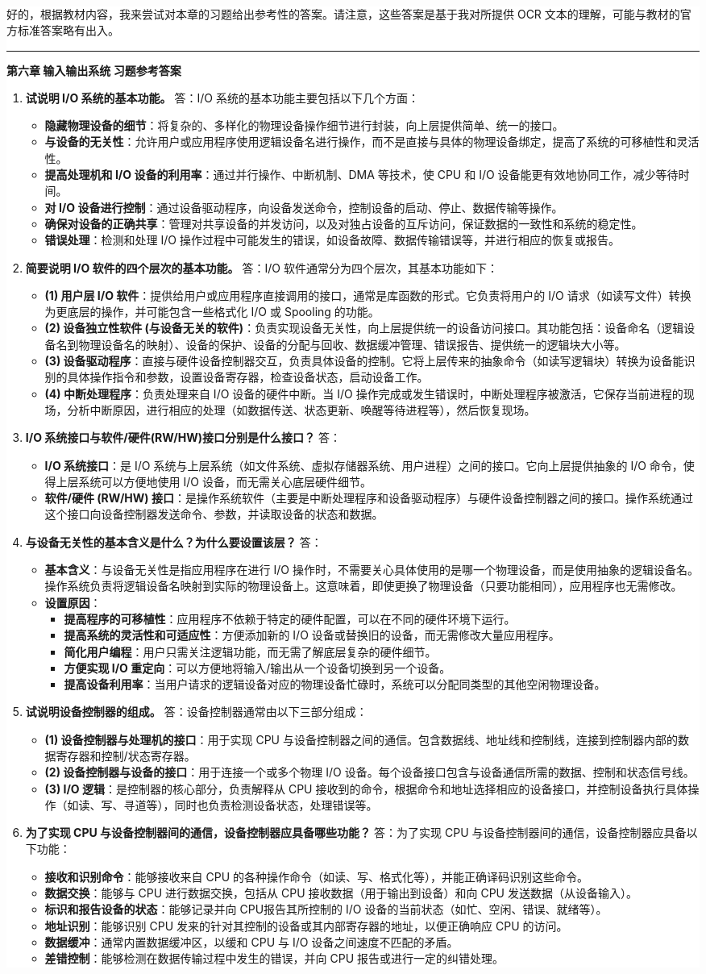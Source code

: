 好的，根据教材内容，我来尝试对本章的习题给出参考性的答案。请注意，这些答案是基于我对所提供 OCR 文本的理解，可能与教材的官方标准答案略有出入。

---

**第六章 输入输出系统 习题参考答案**

1.  **试说明 I/O 系统的基本功能。**
    答：I/O 系统的基本功能主要包括以下几个方面：
    *   **隐藏物理设备的细节**：将复杂的、多样化的物理设备操作细节进行封装，向上层提供简单、统一的接口。
    *   **与设备的无关性**：允许用户或应用程序使用逻辑设备名进行操作，而不是直接与具体的物理设备绑定，提高了系统的可移植性和灵活性。
    *   **提高处理机和 I/O 设备的利用率**：通过并行操作、中断机制、DMA 等技术，使 CPU 和 I/O 设备能更有效地协同工作，减少等待时间。
    *   **对 I/O 设备进行控制**：通过设备驱动程序，向设备发送命令，控制设备的启动、停止、数据传输等操作。
    *   **确保对设备的正确共享**：管理对共享设备的并发访问，以及对独占设备的互斥访问，保证数据的一致性和系统的稳定性。
    *   **错误处理**：检测和处理 I/O 操作过程中可能发生的错误，如设备故障、数据传输错误等，并进行相应的恢复或报告。

2.  **简要说明 I/O 软件的四个层次的基本功能。**
    答：I/O 软件通常分为四个层次，其基本功能如下：
    *   **(1) 用户层 I/O 软件**：提供给用户或应用程序直接调用的接口，通常是库函数的形式。它负责将用户的 I/O 请求（如读写文件）转换为更底层的操作，并可能包含一些格式化 I/O 或 Spooling 的功能。
    *   **(2) 设备独立性软件 (与设备无关的软件)**：负责实现设备无关性，向上层提供统一的设备访问接口。其功能包括：设备命名（逻辑设备名到物理设备名的映射）、设备的保护、设备的分配与回收、数据缓冲管理、错误报告、提供统一的逻辑块大小等。
    *   **(3) 设备驱动程序**：直接与硬件设备控制器交互，负责具体设备的控制。它将上层传来的抽象命令（如读写逻辑块）转换为设备能识别的具体操作指令和参数，设置设备寄存器，检查设备状态，启动设备工作。
    *   **(4) 中断处理程序**：负责处理来自 I/O 设备的硬件中断。当 I/O 操作完成或发生错误时，中断处理程序被激活，它保存当前进程的现场，分析中断原因，进行相应的处理（如数据传送、状态更新、唤醒等待进程等），然后恢复现场。

3.  **I/O 系统接口与软件/硬件(RW/HW)接口分别是什么接口？**
    答：
    *   **I/O 系统接口**：是 I/O 系统与上层系统（如文件系统、虚拟存储器系统、用户进程）之间的接口。它向上层提供抽象的 I/O 命令，使得上层系统可以方便地使用 I/O 设备，而无需关心底层硬件细节。
    *   **软件/硬件 (RW/HW) 接口**：是操作系统软件（主要是中断处理程序和设备驱动程序）与硬件设备控制器之间的接口。操作系统通过这个接口向设备控制器发送命令、参数，并读取设备的状态和数据。

4.  **与设备无关性的基本含义是什么？为什么要设置该层？**
    答：
    *   **基本含义**：与设备无关性是指应用程序在进行 I/O 操作时，不需要关心具体使用的是哪一个物理设备，而是使用抽象的逻辑设备名。操作系统负责将逻辑设备名映射到实际的物理设备上。这意味着，即使更换了物理设备（只要功能相同），应用程序也无需修改。
    *   **设置原因**：
        *   **提高程序的可移植性**：应用程序不依赖于特定的硬件配置，可以在不同的硬件环境下运行。
        *   **提高系统的灵活性和可适应性**：方便添加新的 I/O 设备或替换旧的设备，而无需修改大量应用程序。
        *   **简化用户编程**：用户只需关注逻辑功能，而无需了解底层复杂的硬件细节。
        *   **方便实现 I/O 重定向**：可以方便地将输入/输出从一个设备切换到另一个设备。
        *   **提高设备利用率**：当用户请求的逻辑设备对应的物理设备忙碌时，系统可以分配同类型的其他空闲物理设备。

5.  **试说明设备控制器的组成。**
    答：设备控制器通常由以下三部分组成：
    *   **(1) 设备控制器与处理机的接口**：用于实现 CPU 与设备控制器之间的通信。包含数据线、地址线和控制线，连接到控制器内部的数据寄存器和控制/状态寄存器。
    *   **(2) 设备控制器与设备的接口**：用于连接一个或多个物理 I/O 设备。每个设备接口包含与设备通信所需的数据、控制和状态信号线。
    *   **(3) I/O 逻辑**：是控制器的核心部分，负责解释从 CPU 接收到的命令，根据命令和地址选择相应的设备接口，并控制设备执行具体操作（如读、写、寻道等），同时也负责检测设备状态，处理错误等。

6.  **为了实现 CPU 与设备控制器间的通信，设备控制器应具备哪些功能？**
    答：为了实现 CPU 与设备控制器间的通信，设备控制器应具备以下功能：
    *   **接收和识别命令**：能够接收来自 CPU 的各种操作命令（如读、写、格式化等），并能正确译码识别这些命令。
    *   **数据交换**：能够与 CPU 进行数据交换，包括从 CPU 接收数据（用于输出到设备）和向 CPU 发送数据（从设备输入）。
    *   **标识和报告设备的状态**：能够记录并向 CPU报告其所控制的 I/O 设备的当前状态（如忙、空闲、错误、就绪等）。
    *   **地址识别**：能够识别 CPU 发来的针对其控制的设备或其内部寄存器的地址，以便正确响应 CPU 的访问。
    *   **数据缓冲**：通常内置数据缓冲区，以缓和 CPU 与 I/O 设备之间速度不匹配的矛盾。
    *   **差错控制**：能够检测在数据传输过程中发生的错误，并向 CPU 报告或进行一定的纠错处理。

